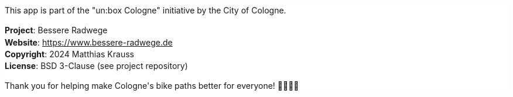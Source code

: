 This app is part of the "un:box Cologne" initiative by the City of Cologne.

**Project**: Bessere Radwege  
**Website**: https://www.bessere-radwege.de  
**Copyright**: 2024 Matthias Krauss  
**License**: BSD 3-Clause (see project repository)

Thank you for helping make Cologne's bike paths better for everyone! 🚴‍♀️🚴‍♂️

